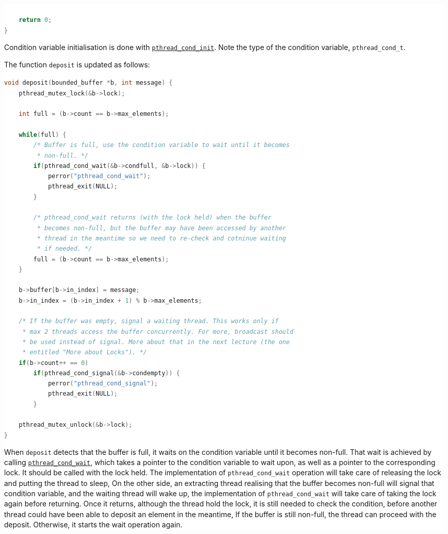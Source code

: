 ```c

    return 0;
}
```

Condition variable initialisation is done with [`pthread_cond_init`](https://linux.die.net/man/3/pthread_cond_init).
Note the type of the condition variable, `pthread_cond_t`.

The function `deposit` is updated as follows:

```c
void deposit(bounded_buffer *b, int message) {
    pthread_mutex_lock(&b->lock);

    int full = (b->count == b->max_elements);

    while(full) {
        /* Buffer is full, use the condition variable to wait until it becomes
         * non-full. */
        if(pthread_cond_wait(&b->condfull, &b->lock)) {
            perror("pthread_cond_wait");
            pthread_exit(NULL);
        }

        /* pthread_cond_wait returns (with the lock held) when the buffer
         * becomes non-full, but the buffer may have been accessed by another
         * thread in the meantime so we need to re-check and cotninue waiting
         * if needed. */
        full = (b->count == b->max_elements);
    }

    b->buffer[b->in_index] = message;
    b->in_index = (b->in_index + 1) % b->max_elements;

    /* If the buffer was empty, signal a waiting thread. This works only if
     * max 2 threads access the buffer concurrently. For more, broadcast should
     * be used instead of signal. More about that in the next lecture (the one
     * entitled "More about Locks"). */
    if(b->count++ == 0)
        if(pthread_cond_signal(&b->condempty)) {
            perror("pthread_cond_signal");
            pthread_exit(NULL);
        }

    pthread_mutex_unlock(&b->lock);
}
```

When `deposit` detects that the buffer is full, it waits on the condition variable until it becomes non-full.
That wait is achieved by calling [`pthread_cond_wait`](https://linux.die.net/man/3/pthread_cond_wait), which takes a pointer to the condition variable to wait upon, as well as a pointer to the corresponding lock.
It should be called with the lock held.
The implementation of `pthread_cond_wait` operation will take care of releasing the lock and putting the thread to sleep,
On the other side, an extracting thread realising that the buffer becomes non-full will signal that condition variable, and the waiting thread will wake up, the implementation of `pthread_cond_wait` will take care of taking the lock again before returning.
Once it returns, although the thread hold the lock, it is still needed to check the condition, before another thread could have been able to deposit an element in the meantime,
If the buffer is still non-full, the thread can proceed with the deposit.
Otherwise, it starts the wait operation again.
